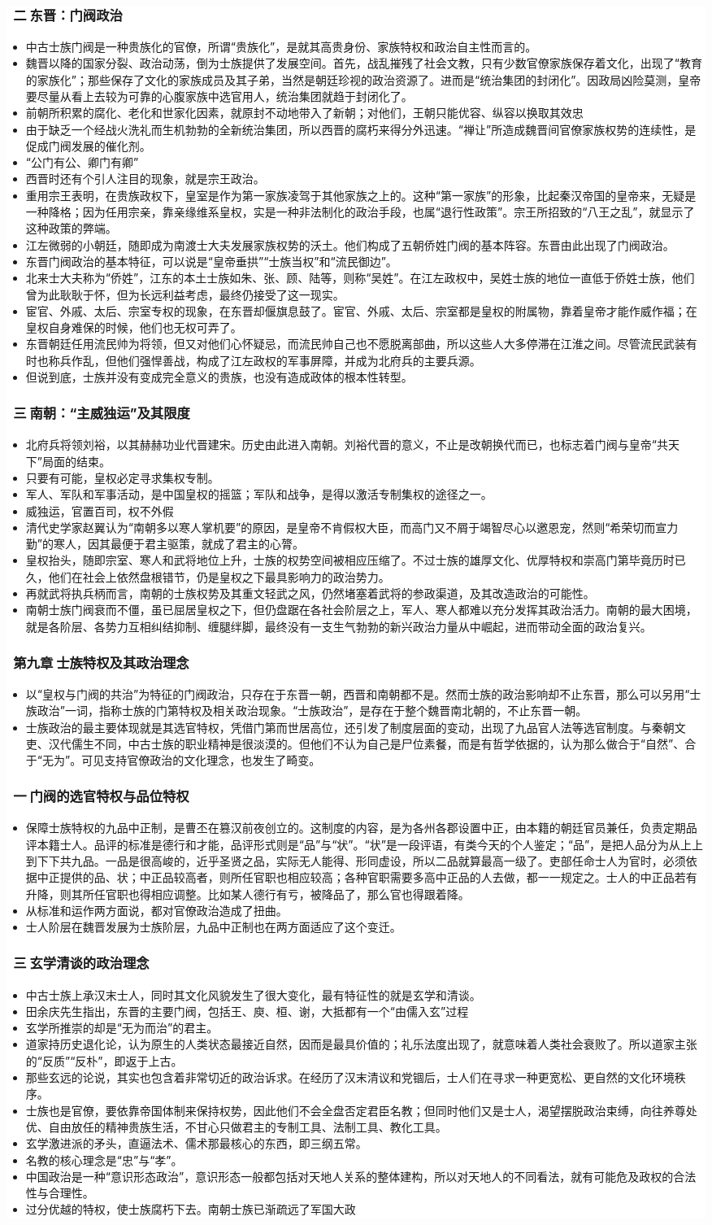 ###  **二 东晋：门阀政治**

- 中古士族门阀是一种贵族化的官僚，所谓“贵族化”，是就其高贵身份、家族特权和政治自主性而言的。
- 魏晋以降的国家分裂、政治动荡，倒为士族提供了发展空间。首先，战乱摧残了社会文教，只有少数官僚家族保存着文化，出现了“教育的家族化”；那些保存了文化的家族成员及其子弟，当然是朝廷珍视的政治资源了。进而是“统治集团的封闭化”。因政局凶险莫测，皇帝要尽量从看上去较为可靠的心腹家族中选官用人，统治集团就趋于封闭化了。
- 前朝所积累的腐化、老化和世家化因素，就原封不动地带入了新朝；对他们，王朝只能优容、纵容以换取其效忠
- 由于缺乏一个经战火洗礼而生机勃勃的全新统治集团，所以西晋的腐朽来得分外迅速。“禅让”所造成魏晋间官僚家族权势的连续性，是促成门阀发展的催化剂。
- “公门有公、卿门有卿”
- 西晋时还有个引人注目的现象，就是宗王政治。
- 重用宗王表明，在贵族政权下，皇室是作为第一家族凌驾于其他家族之上的。这种“第一家族”的形象，比起秦汉帝国的皇帝来，无疑是一种降格；因为任用宗亲，靠亲缘维系皇权，实是一种非法制化的政治手段，也属“退行性政策”。宗王所招致的“八王之乱”，就显示了这种政策的弊端。
- 江左微弱的小朝廷，随即成为南渡士大夫发展家族权势的沃土。他们构成了五朝侨姓门阀的基本阵容。东晋由此出现了门阀政治。
- 东晋门阀政治的基本特征，可以说是“皇帝垂拱”“士族当权”和“流民御边”。
- 北来士大夫称为“侨姓”，江东的本土士族如朱、张、顾、陆等，则称“吴姓”。在江左政权中，吴姓士族的地位一直低于侨姓士族，他们曾为此耿耿于怀，但为长远利益考虑，最终仍接受了这一现实。
- 宦官、外戚、太后、宗室专权的现象，在东晋却偃旗息鼓了。宦官、外戚、太后、宗室都是皇权的附属物，靠着皇帝才能作威作福；在皇权自身难保的时候，他们也无权可弄了。
- 东晋朝廷任用流民帅为将领，但又对他们心怀疑忌，而流民帅自己也不愿脱离部曲，所以这些人大多停滞在江淮之间。尽管流民武装有时也称兵作乱，但他们强悍善战，构成了江左政权的军事屏障，并成为北府兵的主要兵源。
- 但说到底，士族并没有变成完全意义的贵族，也没有造成政体的根本性转型。

###  **三 南朝：“主威独运”及其限度**

- 北府兵将领刘裕，以其赫赫功业代晋建宋。历史由此进入南朝。刘裕代晋的意义，不止是改朝换代而已，也标志着门阀与皇帝“共天下”局面的结束。
- 只要有可能，皇权必定寻求集权专制。
- 军人、军队和军事活动，是中国皇权的摇篮；军队和战争，是得以激活专制集权的途径之一。
- 威独运，官置百司，权不外假
- 清代史学家赵翼认为“南朝多以寒人掌机要”的原因，是皇帝不肯假权大臣，而高门又不屑于竭智尽心以邀恩宠，然则“希荣切而宣力勤”的寒人，因其最便于君主驱策，就成了君主的心膂。
- 皇权抬头，随即宗室、寒人和武将地位上升，士族的权势空间被相应压缩了。不过士族的雄厚文化、优厚特权和崇高门第毕竟历时已久，他们在社会上依然盘根错节，仍是皇权之下最具影响力的政治势力。
- 再就武将执兵柄而言，南朝的士族权势及其重文轻武之风，仍然堵塞着武将的参政渠道，及其改造政治的可能性。
- 南朝士族门阀衰而不僵，虽已屈居皇权之下，但仍盘踞在各社会阶层之上，军人、寒人都难以充分发挥其政治活力。南朝的最大困境，就是各阶层、各势力互相纠结抑制、缠腿绊脚，最终没有一支生气勃勃的新兴政治力量从中崛起，进而带动全面的政治复兴。

###  **第九章 士族特权及其政治理念**

- 以“皇权与门阀的共治”为特征的门阀政治，只存在于东晋一朝，西晋和南朝都不是。然而士族的政治影响却不止东晋，那么可以另用“士族政治”一词，指称士族的门第特权及相关政治现象。“士族政治”，是存在于整个魏晋南北朝的，不止东晋一朝。
- 士族政治的最主要体现就是其选官特权，凭借门第而世居高位，还引发了制度层面的变动，出现了九品官人法等选官制度。与秦朝文吏、汉代儒生不同，中古士族的职业精神是很淡漠的。但他们不认为自己是尸位素餐，而是有哲学依据的，认为那么做合于“自然”、合于“无为”。可见支持官僚政治的文化理念，也发生了畸变。

###  **一 门阀的选官特权与品位特权**

- 保障士族特权的九品中正制，是曹丕在篡汉前夜创立的。这制度的内容，是为各州各郡设置中正，由本籍的朝廷官员兼任，负责定期品评本籍士人。品评的标准是德行和才能，品评形式则是“品”与“状”。“状”是一段评语，有类今天的个人鉴定；“品”，是把人品分为从上上到下下共九品。一品是很高峻的，近乎圣贤之品，实际无人能得、形同虚设，所以二品就算最高一级了。吏部任命士人为官时，必须依据中正提供的品、状；中正品较高者，则所任官职也相应较高；各种官职需要多高中正品的人去做，都一一规定之。士人的中正品若有升降，则其所任官职也得相应调整。比如某人德行有亏，被降品了，那么官也得跟着降。
- 从标准和运作两方面说，都对官僚政治造成了扭曲。
- 士人阶层在魏晋发展为士族阶层，九品中正制也在两方面适应了这个变迁。

###  **三 玄学清谈的政治理念**

- 中古士族上承汉末士人，同时其文化风貌发生了很大变化，最有特征性的就是玄学和清谈。
- 田余庆先生指出，东晋的主要门阀，包括王、庾、桓、谢，大抵都有一个“由儒入玄”过程
- 玄学所推崇的却是“无为而治”的君主。
- 道家持历史退化论，认为原生的人类状态最接近自然，因而是最具价值的；礼乐法度出现了，就意味着人类社会衰败了。所以道家主张的“反质”“反朴”，即返于上古。
- 那些玄远的论说，其实也包含着非常切近的政治诉求。在经历了汉末清议和党锢后，士人们在寻求一种更宽松、更自然的文化环境秩序。
- 士族也是官僚，要依靠帝国体制来保持权势，因此他们不会全盘否定君臣名教；但同时他们又是士人，渴望摆脱政治束缚，向往养尊处优、自由放任的精神贵族生活，不甘心只做君主的专制工具、法制工具、教化工具。
- 玄学激进派的矛头，直逼法术、儒术那最核心的东西，即三纲五常。
- 名教的核心理念是“忠”与“孝”。
- 中国政治是一种“意识形态政治”，意识形态一般都包括对天地人关系的整体建构，所以对天地人的不同看法，就有可能危及政权的合法性与合理性。
- 过分优越的特权，使士族腐朽下去。南朝士族已渐疏远了军国大政
